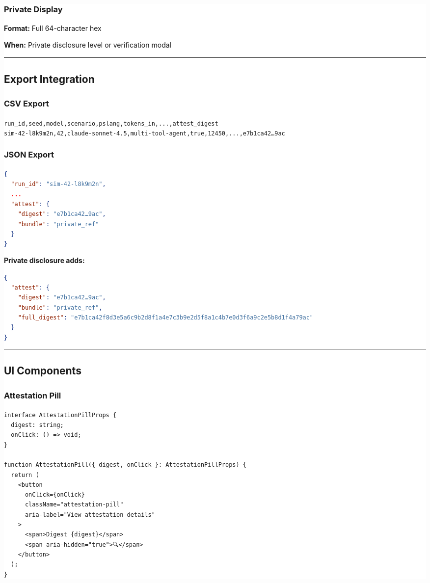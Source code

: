 ### Private Display

**Format:** Full 64-character hex

**When:** Private disclosure level or verification modal

---

## Export Integration

### CSV Export

```csv
run_id,seed,model,scenario,pslang,tokens_in,...,attest_digest
sim-42-l8k9m2n,42,claude-sonnet-4.5,multi-tool-agent,true,12450,...,e7b1ca42…9ac
```

### JSON Export

```json
{
  "run_id": "sim-42-l8k9m2n",
  ...
  "attest": {
    "digest": "e7b1ca42…9ac",
    "bundle": "private_ref"
  }
}
```

**Private disclosure adds:**

```json
{
  "attest": {
    "digest": "e7b1ca42…9ac",
    "bundle": "private_ref",
    "full_digest": "e7b1ca42f8d3e5a6c9b2d8f1a4e7c3b9e2d5f8a1c4b7e0d3f6a9c2e5b8d1f4a79ac"
  }
}
```

---

## UI Components

### Attestation Pill

```tsx
interface AttestationPillProps {
  digest: string;
  onClick: () => void;
}

function AttestationPill({ digest, onClick }: AttestationPillProps) {
  return (
    <button
      onClick={onClick}
      className="attestation-pill"
      aria-label="View attestation details"
    >
      <span>Digest {digest}</span>
      <span aria-hidden="true">🔍</span>
    </button>
  );
}
```